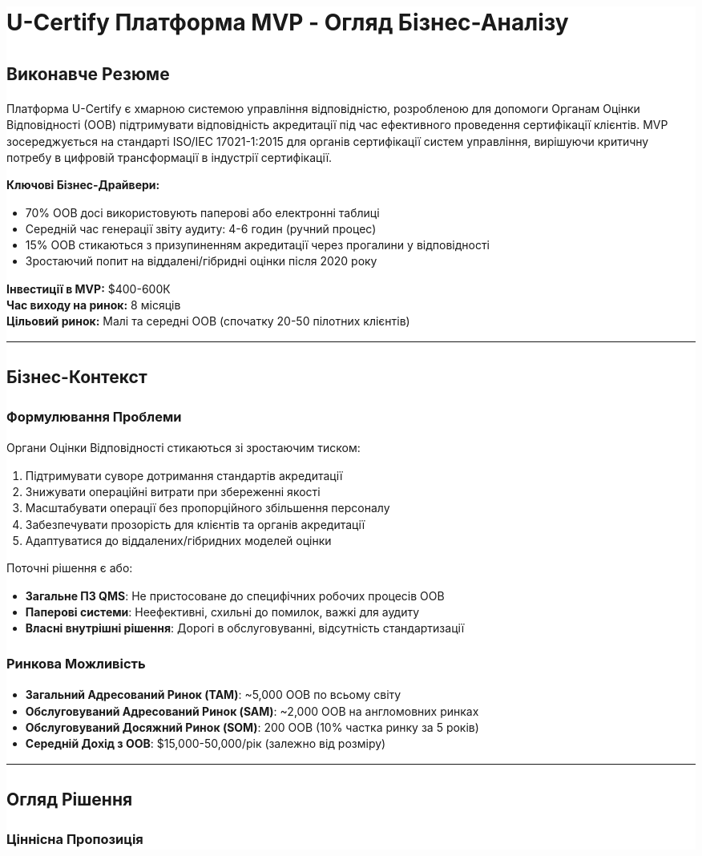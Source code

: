 # U-Certify Платформа MVP - Огляд Бізнес-Аналізу

## Виконавче Резюме

Платформа U-Certify є хмарною системою управління відповідністю, розробленою для допомоги Органам Оцінки Відповідності (ООВ) підтримувати відповідність акредитації під час ефективного проведення сертифікації клієнтів. MVP зосереджується на стандарті ISO/IEC 17021-1:2015 для органів сертифікації систем управління, вирішуючи критичну потребу в цифровій трансформації в індустрії сертифікації.

**Ключові Бізнес-Драйвери:**

- 70% ООВ досі використовують паперові або електронні таблиці
- Середній час генерації звіту аудиту: 4-6 годин (ручний процес)
- 15% ООВ стикаються з призупиненням акредитації через прогалини у відповідності
- Зростаючий попит на віддалені/гібридні оцінки після 2020 року

**Інвестиції в MVP:** $400-600К  
**Час виходу на ринок:** 8 місяців  
**Цільовий ринок:** Малі та середні ООВ (спочатку 20-50 пілотних клієнтів)

---

## Бізнес-Контекст

### Формулювання Проблеми

Органи Оцінки Відповідності стикаються зі зростаючим тиском:

1. Підтримувати суворе дотримання стандартів акредитації
2. Знижувати операційні витрати при збереженні якості
3. Масштабувати операції без пропорційного збільшення персоналу
4. Забезпечувати прозорість для клієнтів та органів акредитації
5. Адаптуватися до віддалених/гібридних моделей оцінки

Поточні рішення є або:

- **Загальне ПЗ QMS**: Не пристосоване до специфічних робочих процесів ООВ
- **Паперові системи**: Неефективні, схильні до помилок, важкі для аудиту
- **Власні внутрішні рішення**: Дорогі в обслуговуванні, відсутність стандартизації

### Ринкова Можливість

- **Загальний Адресований Ринок (TAM)**: ~5,000 ООВ по всьому світу
- **Обслуговуваний Адресований Ринок (SAM)**: ~2,000 ООВ на англомовних ринках
- **Обслуговуваний Досяжний Ринок (SOM)**: 200 ООВ (10% частка ринку за 5 років)
- **Середній Дохід з ООВ**: $15,000-50,000/рік (залежно від розміру)

---

## Огляд Рішення

### Ціннісна Пропозиція

